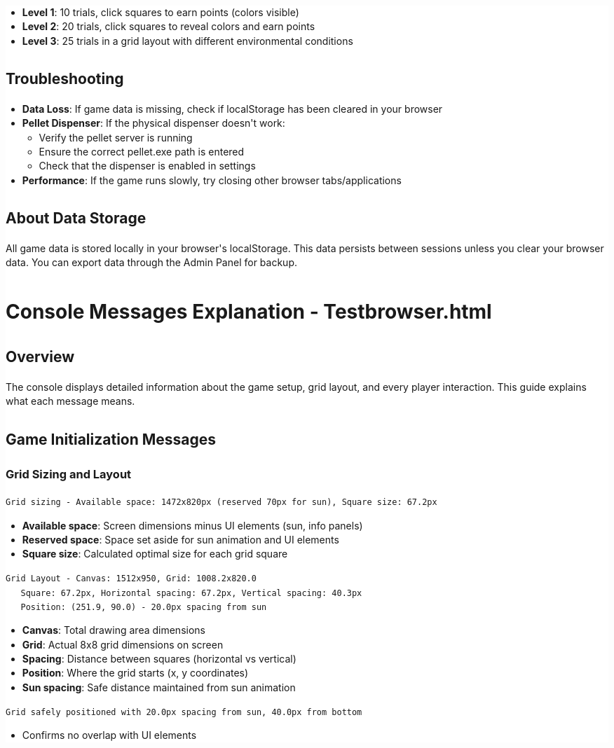 - **Level 1**: 10 trials, click squares to earn points (colors visible)
- **Level 2**: 20 trials, click squares to reveal colors and earn points
- **Level 3**: 25 trials in a grid layout with different environmental conditions

## Troubleshooting

- **Data Loss**: If game data is missing, check if localStorage has been cleared in your browser
- **Pellet Dispenser**: If the physical dispenser doesn't work:
  - Verify the pellet server is running
  - Ensure the correct pellet.exe path is entered
  - Check that the dispenser is enabled in settings
- **Performance**: If the game runs slowly, try closing other browser tabs/applications

## About Data Storage

All game data is stored locally in your browser's localStorage. This data persists between sessions unless you clear your browser data. You can export data through the Admin Panel for backup.



# Console Messages Explanation - Testbrowser.html

## Overview
The console displays detailed information about the game setup, grid layout, and every player interaction. This guide explains what each message means.

## Game Initialization Messages

### Grid Sizing and Layout
```
Grid sizing - Available space: 1472x820px (reserved 70px for sun), Square size: 67.2px
```
- **Available space**: Screen dimensions minus UI elements (sun, info panels)
- **Reserved space**: Space set aside for sun animation and UI elements
- **Square size**: Calculated optimal size for each grid square

```
Grid Layout - Canvas: 1512x950, Grid: 1008.2x820.0
   Square: 67.2px, Horizontal spacing: 67.2px, Vertical spacing: 40.3px
   Position: (251.9, 90.0) - 20.0px spacing from sun
```
- **Canvas**: Total drawing area dimensions
- **Grid**: Actual 8x8 grid dimensions on screen
- **Spacing**: Distance between squares (horizontal vs vertical)
- **Position**: Where the grid starts (x, y coordinates)
- **Sun spacing**: Safe distance maintained from sun animation

```
Grid safely positioned with 20.0px spacing from sun, 40.0px from bottom
```
- Confirms no overlap with UI elements
